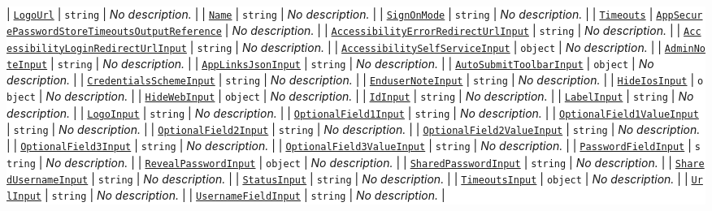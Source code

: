 | <code><a href="#@cdktf/provider-okta.appSecurePasswordStore.AppSecurePasswordStore.property.logoUrl">LogoUrl</a></code> | <code>string</code> | *No description.* |
| <code><a href="#@cdktf/provider-okta.appSecurePasswordStore.AppSecurePasswordStore.property.name">Name</a></code> | <code>string</code> | *No description.* |
| <code><a href="#@cdktf/provider-okta.appSecurePasswordStore.AppSecurePasswordStore.property.signOnMode">SignOnMode</a></code> | <code>string</code> | *No description.* |
| <code><a href="#@cdktf/provider-okta.appSecurePasswordStore.AppSecurePasswordStore.property.timeouts">Timeouts</a></code> | <code><a href="#@cdktf/provider-okta.appSecurePasswordStore.AppSecurePasswordStoreTimeoutsOutputReference">AppSecurePasswordStoreTimeoutsOutputReference</a></code> | *No description.* |
| <code><a href="#@cdktf/provider-okta.appSecurePasswordStore.AppSecurePasswordStore.property.accessibilityErrorRedirectUrlInput">AccessibilityErrorRedirectUrlInput</a></code> | <code>string</code> | *No description.* |
| <code><a href="#@cdktf/provider-okta.appSecurePasswordStore.AppSecurePasswordStore.property.accessibilityLoginRedirectUrlInput">AccessibilityLoginRedirectUrlInput</a></code> | <code>string</code> | *No description.* |
| <code><a href="#@cdktf/provider-okta.appSecurePasswordStore.AppSecurePasswordStore.property.accessibilitySelfServiceInput">AccessibilitySelfServiceInput</a></code> | <code>object</code> | *No description.* |
| <code><a href="#@cdktf/provider-okta.appSecurePasswordStore.AppSecurePasswordStore.property.adminNoteInput">AdminNoteInput</a></code> | <code>string</code> | *No description.* |
| <code><a href="#@cdktf/provider-okta.appSecurePasswordStore.AppSecurePasswordStore.property.appLinksJsonInput">AppLinksJsonInput</a></code> | <code>string</code> | *No description.* |
| <code><a href="#@cdktf/provider-okta.appSecurePasswordStore.AppSecurePasswordStore.property.autoSubmitToolbarInput">AutoSubmitToolbarInput</a></code> | <code>object</code> | *No description.* |
| <code><a href="#@cdktf/provider-okta.appSecurePasswordStore.AppSecurePasswordStore.property.credentialsSchemeInput">CredentialsSchemeInput</a></code> | <code>string</code> | *No description.* |
| <code><a href="#@cdktf/provider-okta.appSecurePasswordStore.AppSecurePasswordStore.property.enduserNoteInput">EnduserNoteInput</a></code> | <code>string</code> | *No description.* |
| <code><a href="#@cdktf/provider-okta.appSecurePasswordStore.AppSecurePasswordStore.property.hideIosInput">HideIosInput</a></code> | <code>object</code> | *No description.* |
| <code><a href="#@cdktf/provider-okta.appSecurePasswordStore.AppSecurePasswordStore.property.hideWebInput">HideWebInput</a></code> | <code>object</code> | *No description.* |
| <code><a href="#@cdktf/provider-okta.appSecurePasswordStore.AppSecurePasswordStore.property.idInput">IdInput</a></code> | <code>string</code> | *No description.* |
| <code><a href="#@cdktf/provider-okta.appSecurePasswordStore.AppSecurePasswordStore.property.labelInput">LabelInput</a></code> | <code>string</code> | *No description.* |
| <code><a href="#@cdktf/provider-okta.appSecurePasswordStore.AppSecurePasswordStore.property.logoInput">LogoInput</a></code> | <code>string</code> | *No description.* |
| <code><a href="#@cdktf/provider-okta.appSecurePasswordStore.AppSecurePasswordStore.property.optionalField1Input">OptionalField1Input</a></code> | <code>string</code> | *No description.* |
| <code><a href="#@cdktf/provider-okta.appSecurePasswordStore.AppSecurePasswordStore.property.optionalField1ValueInput">OptionalField1ValueInput</a></code> | <code>string</code> | *No description.* |
| <code><a href="#@cdktf/provider-okta.appSecurePasswordStore.AppSecurePasswordStore.property.optionalField2Input">OptionalField2Input</a></code> | <code>string</code> | *No description.* |
| <code><a href="#@cdktf/provider-okta.appSecurePasswordStore.AppSecurePasswordStore.property.optionalField2ValueInput">OptionalField2ValueInput</a></code> | <code>string</code> | *No description.* |
| <code><a href="#@cdktf/provider-okta.appSecurePasswordStore.AppSecurePasswordStore.property.optionalField3Input">OptionalField3Input</a></code> | <code>string</code> | *No description.* |
| <code><a href="#@cdktf/provider-okta.appSecurePasswordStore.AppSecurePasswordStore.property.optionalField3ValueInput">OptionalField3ValueInput</a></code> | <code>string</code> | *No description.* |
| <code><a href="#@cdktf/provider-okta.appSecurePasswordStore.AppSecurePasswordStore.property.passwordFieldInput">PasswordFieldInput</a></code> | <code>string</code> | *No description.* |
| <code><a href="#@cdktf/provider-okta.appSecurePasswordStore.AppSecurePasswordStore.property.revealPasswordInput">RevealPasswordInput</a></code> | <code>object</code> | *No description.* |
| <code><a href="#@cdktf/provider-okta.appSecurePasswordStore.AppSecurePasswordStore.property.sharedPasswordInput">SharedPasswordInput</a></code> | <code>string</code> | *No description.* |
| <code><a href="#@cdktf/provider-okta.appSecurePasswordStore.AppSecurePasswordStore.property.sharedUsernameInput">SharedUsernameInput</a></code> | <code>string</code> | *No description.* |
| <code><a href="#@cdktf/provider-okta.appSecurePasswordStore.AppSecurePasswordStore.property.statusInput">StatusInput</a></code> | <code>string</code> | *No description.* |
| <code><a href="#@cdktf/provider-okta.appSecurePasswordStore.AppSecurePasswordStore.property.timeoutsInput">TimeoutsInput</a></code> | <code>object</code> | *No description.* |
| <code><a href="#@cdktf/provider-okta.appSecurePasswordStore.AppSecurePasswordStore.property.urlInput">UrlInput</a></code> | <code>string</code> | *No description.* |
| <code><a href="#@cdktf/provider-okta.appSecurePasswordStore.AppSecurePasswordStore.property.usernameFieldInput">UsernameFieldInput</a></code> | <code>string</code> | *No description.* |